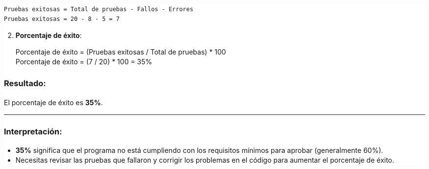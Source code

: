     Pruebas exitosas = Total de pruebas - Fallos - Errores    
    Pruebas exitosas = 20 - 8 - 5 = 7
    
2.  **Porcentaje de éxito**:
    
    Porcentaje de éxito = (Pruebas exitosas / Total de pruebas) * 100    
    Porcentaje de éxito = (7 / 20) * 100 = 35%
    

### Resultado:

El porcentaje de éxito es  **35%**.

----------

### Interpretación:

-   **35%**  significa que el programa no está cumpliendo con los requisitos mínimos para aprobar (generalmente 60%).
-   Necesitas revisar las pruebas que fallaron y corrigir los problemas en el código para aumentar el porcentaje de éxito.



